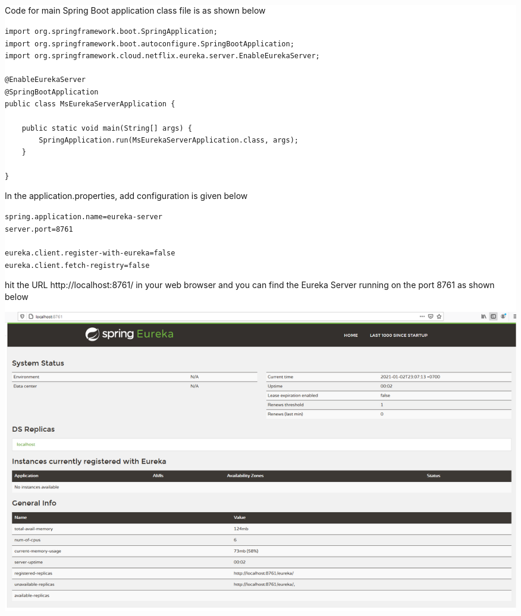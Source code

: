 Code for main Spring Boot application class file is as shown below 
```
import org.springframework.boot.SpringApplication;
import org.springframework.boot.autoconfigure.SpringBootApplication;
import org.springframework.cloud.netflix.eureka.server.EnableEurekaServer;

@EnableEurekaServer
@SpringBootApplication
public class MsEurekaServerApplication {

	public static void main(String[] args) {
		SpringApplication.run(MsEurekaServerApplication.class, args);
	}

}
```

In the application.properties, add configuration is given below
```
spring.application.name=eureka-server
server.port=8761

eureka.client.register-with-eureka=false
eureka.client.fetch-registry=false
```

hit the URL http://localhost:8761/ in your web browser and you can find the Eureka Server running on the port 8761 as shown below

![Alt text](asset/eureka_server1.PNG?raw=true "Eureka Server")
